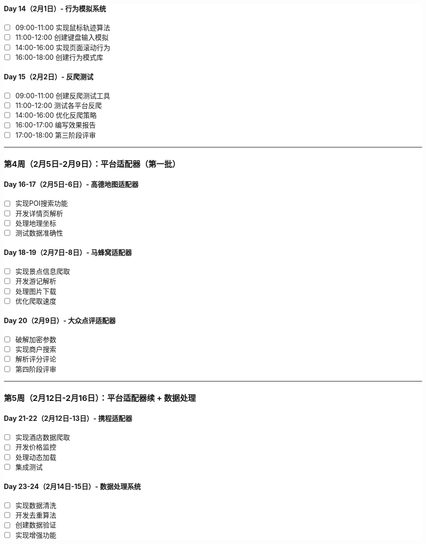 #### Day 14（2月1日）- 行为模拟系统
- [ ] 09:00-11:00 实现鼠标轨迹算法
- [ ] 11:00-12:00 创建键盘输入模拟
- [ ] 14:00-16:00 实现页面滚动行为
- [ ] 16:00-18:00 创建行为模式库

#### Day 15（2月2日）- 反爬测试
- [ ] 09:00-11:00 创建反爬测试工具
- [ ] 11:00-12:00 测试各平台反爬
- [ ] 14:00-16:00 优化反爬策略
- [ ] 16:00-17:00 编写效果报告
- [ ] 17:00-18:00 第三阶段评审

---

### 第4周（2月5日-2月9日）：平台适配器（第一批）

#### Day 16-17（2月5日-6日）- 高德地图适配器
- [ ] 实现POI搜索功能
- [ ] 开发详情页解析
- [ ] 处理地理坐标
- [ ] 测试数据准确性

#### Day 18-19（2月7日-8日）- 马蜂窝适配器
- [ ] 实现景点信息爬取
- [ ] 开发游记解析
- [ ] 处理图片下载
- [ ] 优化爬取速度

#### Day 20（2月9日）- 大众点评适配器
- [ ] 破解加密参数
- [ ] 实现商户搜索
- [ ] 解析评分评论
- [ ] 第四阶段评审

---

### 第5周（2月12日-2月16日）：平台适配器续 + 数据处理

#### Day 21-22（2月12日-13日）- 携程适配器
- [ ] 实现酒店数据爬取
- [ ] 开发价格监控
- [ ] 处理动态加载
- [ ] 集成测试

#### Day 23-24（2月14日-15日）- 数据处理系统
- [ ] 实现数据清洗
- [ ] 开发去重算法
- [ ] 创建数据验证
- [ ] 实现增强功能
